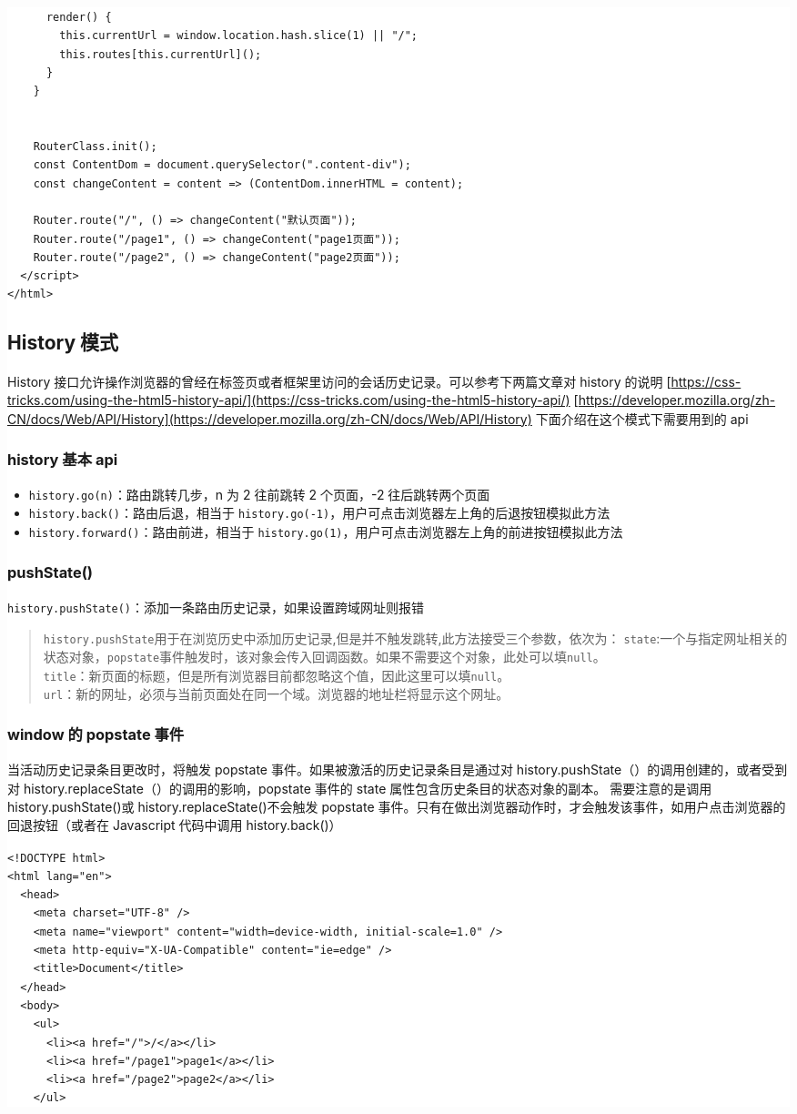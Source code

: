 ```tsx
      render() {
        this.currentUrl = window.location.hash.slice(1) || "/";
        this.routes[this.currentUrl]();
      }
    }


    RouterClass.init();
    const ContentDom = document.querySelector(".content-div");
    const changeContent = content => (ContentDom.innerHTML = content);

    Router.route("/", () => changeContent("默认页面"));
    Router.route("/page1", () => changeContent("page1页面"));
    Router.route("/page2", () => changeContent("page2页面"));
  </script>
</html>
```

## History 模式

History 接口允许操作浏览器的曾经在标签页或者框架里访问的会话历史记录。可以参考下两篇文章对 history 的说明
[https://css-tricks.com/using-the-html5-history-api/](https://css-tricks.com/using-the-html5-history-api/)
[https://developer.mozilla.org/zh-CN/docs/Web/API/History](https://developer.mozilla.org/zh-CN/docs/Web/API/History)
下面介绍在这个模式下需要用到的 api

### history 基本 api

- `history.go(n)`：路由跳转几步，n 为 2 往前跳转 2 个页面，-2 往后跳转两个页面
- `history.back()`：路由后退，相当于 `history.go(-1)`，用户可点击浏览器左上角的后退按钮模拟此方法
- `history.forward()`：路由前进，相当于 `history.go(1)`，用户可点击浏览器左上角的前进按钮模拟此方法


### pushState()

`history.pushState()`：添加一条路由历史记录，如果设置跨域网址则报错

> `history.pushState`用于在浏览历史中添加历史记录,但是并不触发跳转,此方法接受三个参数，依次为：
> `state`:一个与指定网址相关的状态对象，`popstate`事件触发时，该对象会传入回调函数。如果不需要这个对象，此处可以填`null`。  
> `title`：新页面的标题，但是所有浏览器目前都忽略这个值，因此这里可以填`null`。  
> `url`：新的网址，必须与当前页面处在同一个域。浏览器的地址栏将显示这个网址。

### window 的 popstate 事件

当活动历史记录条目更改时，将触发 popstate 事件。如果被激活的历史记录条目是通过对 history.pushState（）的调用创建的，或者受到对 history.replaceState（）的调用的影响，popstate 事件的 state 属性包含历史条目的状态对象的副本。
需要注意的是调用 history.pushState()或 history.replaceState()不会触发 popstate 事件。只有在做出浏览器动作时，才会触发该事件，如用户点击浏览器的回退按钮（或者在 Javascript 代码中调用 history.back()）

```tsx
<!DOCTYPE html>
<html lang="en">
  <head>
    <meta charset="UTF-8" />
    <meta name="viewport" content="width=device-width, initial-scale=1.0" />
    <meta http-equiv="X-UA-Compatible" content="ie=edge" />
    <title>Document</title>
  </head>
  <body>
    <ul>
      <li><a href="/">/</a></li>
      <li><a href="/page1">page1</a></li>
      <li><a href="/page2">page2</a></li>
    </ul>
```